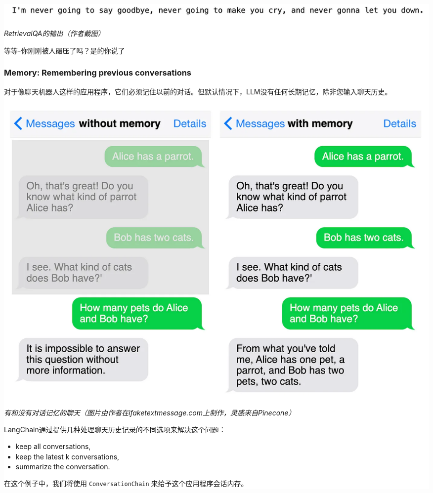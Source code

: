 ![Alt text](/images/posts/2023-8-20-getting-started-with-langchain-a-beginners-guide-to-building-llm-powered-applications/image5.png)

*RetrievalQA的输出（作者截图）*

等等-你刚刚被人碾压了吗？是的你说了

### Memory: Remembering previous conversations

对于像聊天机器人这样的应用程序，它们必须记住以前的对话。但默认情况下，LLM没有任何长期记忆，除非您输入聊天历史。

![Alt text](/images/posts/2023-8-20-getting-started-with-langchain-a-beginners-guide-to-building-llm-powered-applications/image6.png)

*有和没有对话记忆的聊天（图片由作者在ifaketextmessage.com上制作，灵感来自Pinecone）*

LangChain通过提供几种处理聊天历史记录的不同选项来解决这个问题：

- keep all conversations, 
- keep the latest k conversations,
- summarize the conversation.

在这个例子中，我们将使用 `ConversationChain` 来给予这个应用程序会话内存。
